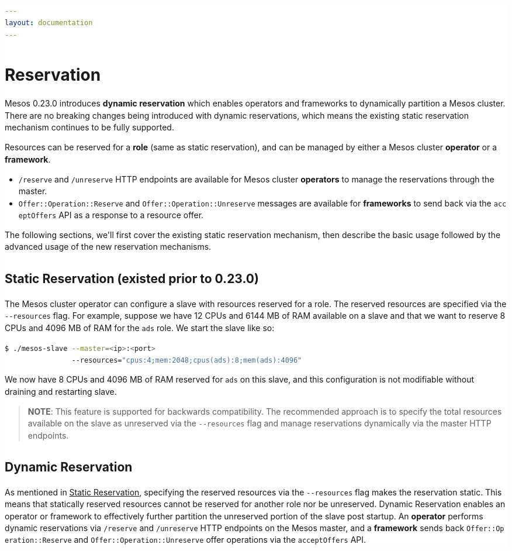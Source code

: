 ```yaml
---
layout: documentation
---
```


# Reservation

Mesos 0.23.0 introduces __dynamic reservation__ which enables operators and
frameworks to dynamically partition a Mesos cluster. There are no breaking
changes being introduced with dynamic reservations, which means the existing
static reservation mechanism continues to be fully supported.

Resources can be reserved for a __role__ (same as static reservation), and can
be managed by either a Mesos cluster __operator__ or a __framework__.

* `/reserve` and `/unreserve` HTTP endpoints are available for Mesos cluster
  __operators__ to manage the reservations through the master.
* `Offer::Operation::Reserve` and `Offer::Operation::Unreserve` messages are
  available for __frameworks__ to send back via the `acceptOffers` API as a
  response to a resource offer.

The following sections, we'll first cover the existing static reservation
mechanism, then describe the basic usage followed by the advanced usage of the
new reservation mechanisms.

## Static Reservation (existed prior to 0.23.0)

The Mesos cluster operator can configure a slave with resources reserved for a
role. The reserved resources are specified via the `--resources` flag.
For example, suppose we have 12 CPUs and 6144 MB of RAM available on a slave and
that we want to reserve 8 CPUs and 4096 MB of RAM for the `ads` role.
We start the slave like so:

```bash
$ ./mesos-slave --master=<ip>:<port>
                --resources="cpus:4;mem:2048;cpus(ads):8;mem(ads):4096"
```

We now have 8 CPUs and 4096 MB of RAM reserved for `ads` on this slave, and this
configuration is not modifiable without draining and restarting slave.

> __NOTE__: This feature is supported for backwards compatibility.
>           The recommended approach is to specify the total resources available
>           on the slave as unreserved via the `--resources` flag and manage
>           reservations dynamically via the master HTTP endpoints.

## Dynamic Reservation

As mentioned in [Static Reservation](#static-reservation), specifying the
reserved resources via the `--resources` flag makes the reservation static.
This means that statically reserved resources cannot be reserved for another
role nor be unreserved. Dynamic Reservation enables an operator or framework to
effectively further partition the unreserved portion of the slave post startup.
An __operator__ performs dynamic reservations via `/reserve` and `/unreserve`
HTTP endpoints on the Mesos master, and a __framework__ sends back
`Offer::Operation::Reserve` and `Offer::Operation::Unreserve` offer operations
via the `acceptOffers` API.

